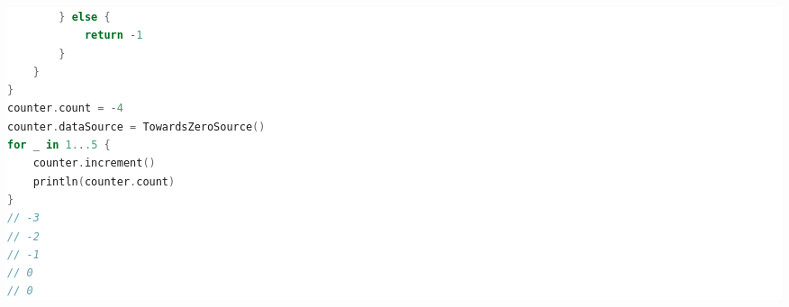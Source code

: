 ``` swift
        } else {
            return -1
        }
    }
}
counter.count = -4
counter.dataSource = TowardsZeroSource()
for _ in 1...5 {
    counter.increment()
    println(counter.count)
}
// -3
// -2
// -1
// 0
// 0
```






























